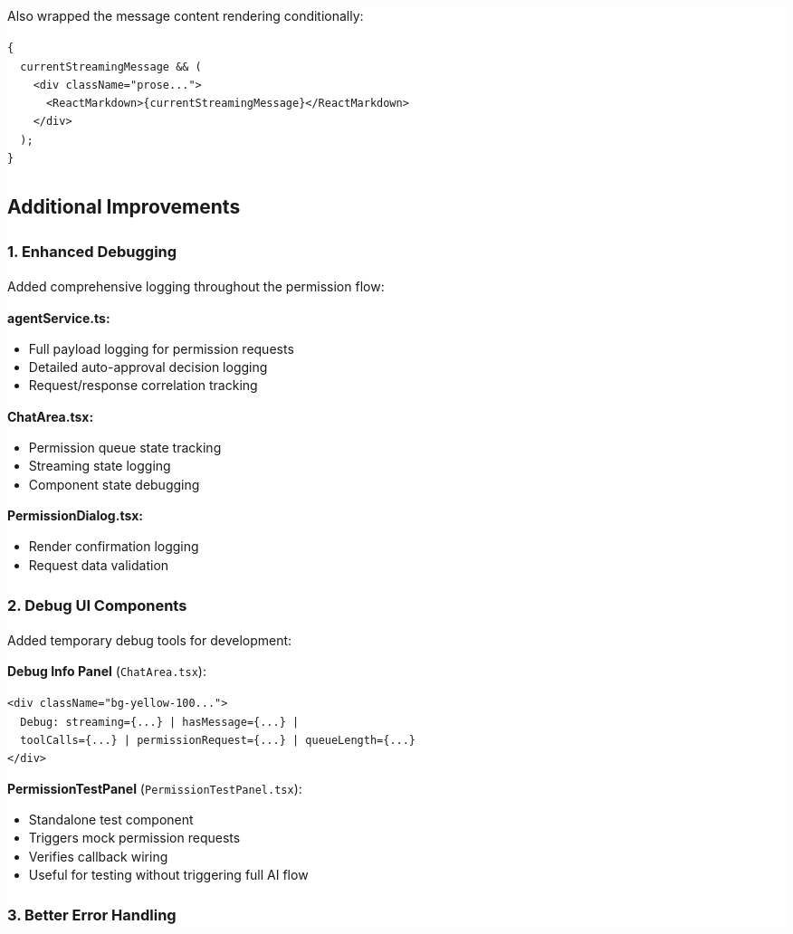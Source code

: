 Also wrapped the message content rendering conditionally:

```tsx
{
  currentStreamingMessage && (
    <div className="prose...">
      <ReactMarkdown>{currentStreamingMessage}</ReactMarkdown>
    </div>
  );
}
```

## Additional Improvements

### 1. Enhanced Debugging

Added comprehensive logging throughout the permission flow:

**agentService.ts:**

- Full payload logging for permission requests
- Detailed auto-approval decision logging
- Request/response correlation tracking

**ChatArea.tsx:**

- Permission queue state tracking
- Streaming state logging
- Component state debugging

**PermissionDialog.tsx:**

- Render confirmation logging
- Request data validation

### 2. Debug UI Components

Added temporary debug tools for development:

**Debug Info Panel** (`ChatArea.tsx`):

```tsx
<div className="bg-yellow-100...">
  Debug: streaming={...} | hasMessage={...} |
  toolCalls={...} | permissionRequest={...} | queueLength={...}
</div>
```

**PermissionTestPanel** (`PermissionTestPanel.tsx`):

- Standalone test component
- Triggers mock permission requests
- Verifies callback wiring
- Useful for testing without triggering full AI flow

### 3. Better Error Handling
